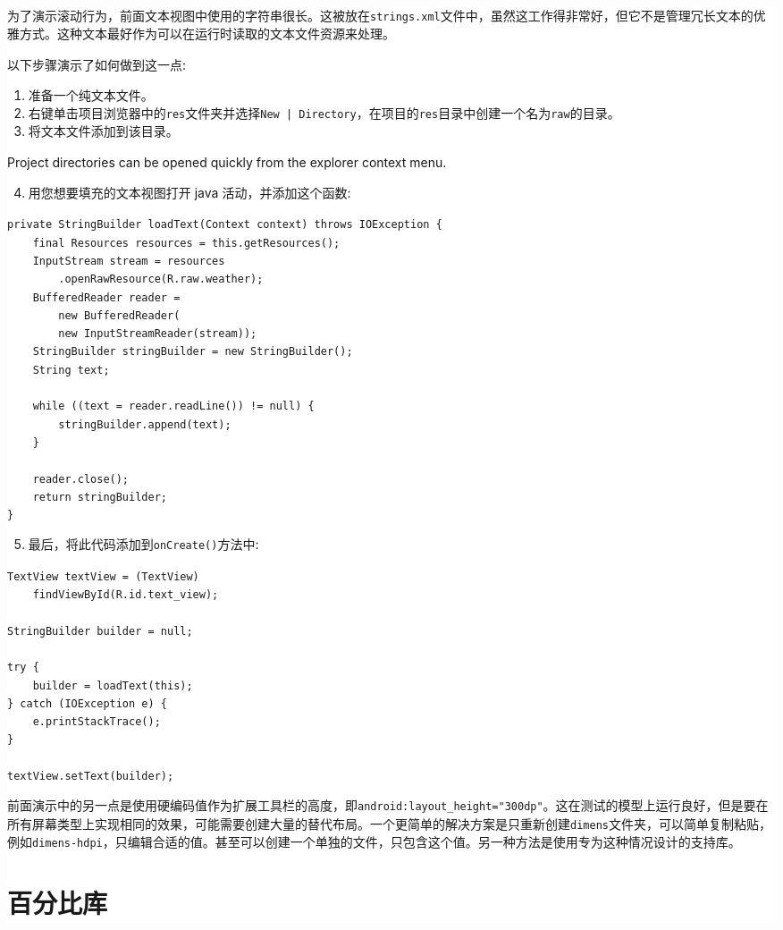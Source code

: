 为了演示滚动行为，前面文本视图中使用的字符串很长。这被放在`strings.xml`文件中，虽然这工作得非常好，但它不是管理冗长文本的优雅方式。这种文本最好作为可以在运行时读取的文本文件资源来处理。

以下步骤演示了如何做到这一点:

1.  准备一个纯文本文件。
2.  右键单击项目浏览器中的`res`文件夹并选择`New | Directory`，在项目的`res`目录中创建一个名为`raw`的目录。
3.  将文本文件添加到该目录。

Project directories can be opened quickly from the explorer context menu.

4.  用您想要填充的文本视图打开 java 活动，并添加这个函数:

```
private StringBuilder loadText(Context context) throws IOException { 
    final Resources resources = this.getResources(); 
    InputStream stream = resources 
        .openRawResource(R.raw.weather); 
    BufferedReader reader =  
        new BufferedReader( 
        new InputStreamReader(stream)); 
    StringBuilder stringBuilder = new StringBuilder(); 
    String text; 

    while ((text = reader.readLine()) != null) { 
        stringBuilder.append(text); 
    } 

    reader.close(); 
    return stringBuilder; 
} 
```

5.  最后，将此代码添加到`onCreate()`方法中:

```
TextView textView = (TextView) 
    findViewById(R.id.text_view); 

StringBuilder builder = null; 

try { 
    builder = loadText(this); 
} catch (IOException e) { 
    e.printStackTrace(); 
} 

textView.setText(builder); 
```

前面演示中的另一点是使用硬编码值作为扩展工具栏的高度，即`android:layout_height="300dp"`。这在测试的模型上运行良好，但是要在所有屏幕类型上实现相同的效果，可能需要创建大量的替代布局。一个更简单的解决方案是只重新创建`dimens`文件夹，可以简单复制粘贴，例如`dimens-hdpi`，只编辑合适的值。甚至可以创建一个单独的文件，只包含这个值。另一种方法是使用专为这种情况设计的支持库。

# 百分比库
